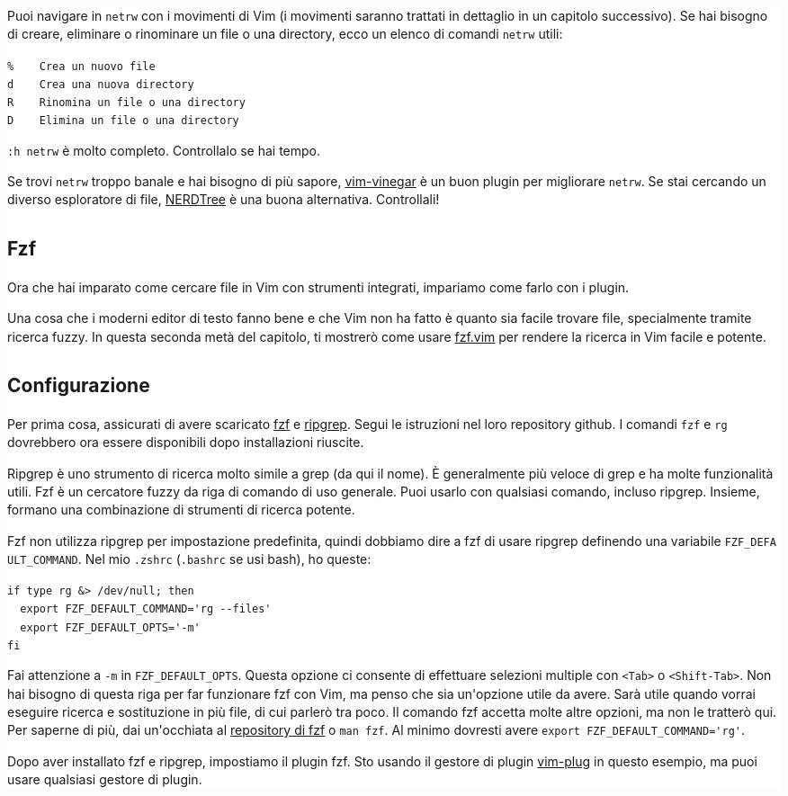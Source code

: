 Puoi navigare in `netrw` con i movimenti di Vim (i movimenti saranno trattati in dettaglio in un capitolo successivo). Se hai bisogno di creare, eliminare o rinominare un file o una directory, ecco un elenco di comandi `netrw` utili:

```shell
%    Crea un nuovo file
d    Crea una nuova directory
R    Rinomina un file o una directory
D    Elimina un file o una directory
```

`:h netrw` è molto completo. Controllalo se hai tempo.

Se trovi `netrw` troppo banale e hai bisogno di più sapore, [vim-vinegar](https://github.com/tpope/vim-vinegar) è un buon plugin per migliorare `netrw`. Se stai cercando un diverso esploratore di file, [NERDTree](https://github.com/preservim/nerdtree) è una buona alternativa. Controllali!

## Fzf

Ora che hai imparato come cercare file in Vim con strumenti integrati, impariamo come farlo con i plugin.

Una cosa che i moderni editor di testo fanno bene e che Vim non ha fatto è quanto sia facile trovare file, specialmente tramite ricerca fuzzy. In questa seconda metà del capitolo, ti mostrerò come usare [fzf.vim](https://github.com/junegunn/fzf.vim) per rendere la ricerca in Vim facile e potente.

## Configurazione

Per prima cosa, assicurati di avere scaricato [fzf](https://github.com/junegunn/fzf) e [ripgrep](https://github.com/BurntSushi/ripgrep). Segui le istruzioni nel loro repository github. I comandi `fzf` e `rg` dovrebbero ora essere disponibili dopo installazioni riuscite.

Ripgrep è uno strumento di ricerca molto simile a grep (da qui il nome). È generalmente più veloce di grep e ha molte funzionalità utili. Fzf è un cercatore fuzzy da riga di comando di uso generale. Puoi usarlo con qualsiasi comando, incluso ripgrep. Insieme, formano una combinazione di strumenti di ricerca potente.

Fzf non utilizza ripgrep per impostazione predefinita, quindi dobbiamo dire a fzf di usare ripgrep definendo una variabile `FZF_DEFAULT_COMMAND`. Nel mio `.zshrc` (`.bashrc` se usi bash), ho queste:

```shell
if type rg &> /dev/null; then
  export FZF_DEFAULT_COMMAND='rg --files'
  export FZF_DEFAULT_OPTS='-m'
fi
```

Fai attenzione a `-m` in `FZF_DEFAULT_OPTS`. Questa opzione ci consente di effettuare selezioni multiple con `<Tab>` o `<Shift-Tab>`. Non hai bisogno di questa riga per far funzionare fzf con Vim, ma penso che sia un'opzione utile da avere. Sarà utile quando vorrai eseguire ricerca e sostituzione in più file, di cui parlerò tra poco. Il comando fzf accetta molte altre opzioni, ma non le tratterò qui. Per saperne di più, dai un'occhiata al [repository di fzf](https://github.com/junegunn/fzf#usage) o `man fzf`. Al minimo dovresti avere `export FZF_DEFAULT_COMMAND='rg'`.

Dopo aver installato fzf e ripgrep, impostiamo il plugin fzf. Sto usando il gestore di plugin [vim-plug](https://github.com/junegunn/vim-plug) in questo esempio, ma puoi usare qualsiasi gestore di plugin.
